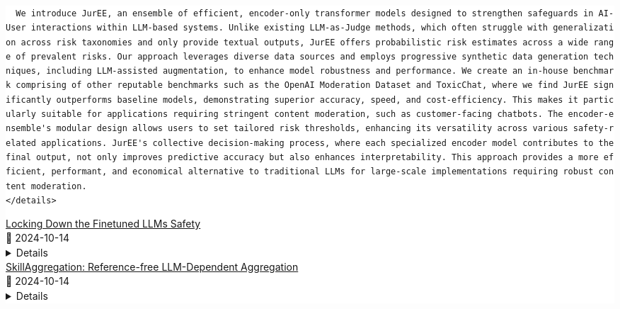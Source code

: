       We introduce JurEE, an ensemble of efficient, encoder-only transformer models designed to strengthen safeguards in AI-User interactions within LLM-based systems. Unlike existing LLM-as-Judge methods, which often struggle with generalization across risk taxonomies and only provide textual outputs, JurEE offers probabilistic risk estimates across a wide range of prevalent risks. Our approach leverages diverse data sources and employs progressive synthetic data generation techniques, including LLM-assisted augmentation, to enhance model robustness and performance. We create an in-house benchmark comprising of other reputable benchmarks such as the OpenAI Moderation Dataset and ToxicChat, where we find JurEE significantly outperforms baseline models, demonstrating superior accuracy, speed, and cost-efficiency. This makes it particularly suitable for applications requiring stringent content moderation, such as customer-facing chatbots. The encoder-ensemble's modular design allows users to set tailored risk thresholds, enhancing its versatility across various safety-related applications. JurEE's collective decision-making process, where each specialized encoder model contributes to the final output, not only improves predictive accuracy but also enhances interpretability. This approach provides a more efficient, performant, and economical alternative to traditional LLMs for large-scale implementations requiring robust content moderation.
    </details>
</div>
<div class="paper-card">
    <div class="paper-title"><a href="http://arxiv.org/abs/2410.10343v1">Locking Down the Finetuned LLMs Safety</a></div>
    <div class="paper-meta">
      📅 2024-10-14
    </div>
    <details class="paper-abstract">
      Fine-tuning large language models (LLMs) on additional datasets is often necessary to optimize them for specific downstream tasks. However, existing safety alignment measures, which restrict harmful behavior during inference, are insufficient to mitigate safety risks during fine-tuning. Alarmingly, fine-tuning with just 10 toxic sentences can make models comply with harmful instructions. We introduce SafetyLock, a novel alignment intervention method that maintains robust safety post-fine-tuning through efficient and transferable mechanisms. SafetyLock leverages our discovery that fine-tuned models retain similar safety-related activation representations to their base models. This insight enables us to extract what we term the Meta-SafetyLock, a set of safety bias directions representing key activation patterns associated with safe responses in the original model. We can then apply these directions universally to fine-tuned models to enhance their safety. By searching for activation directions across multiple token dimensions, SafetyLock achieves enhanced robustness and transferability. SafetyLock re-aligns fine-tuned models in under 0.01 seconds without additional computational cost. Our experiments demonstrate that SafetyLock can reduce the harmful instruction response rate from 60% to below 1% in toxic fine-tuned models. It surpasses traditional methods in both performance and efficiency, offering a scalable, non-invasive solution for ensuring the safety of customized LLMs. Our analysis across various fine-tuning scenarios confirms SafetyLock's robustness, advocating its integration into safety protocols for aligned LLMs. The code is released at https://github.com/zhu-minjun/SafetyLock.
    </details>
</div>
<div class="paper-card">
    <div class="paper-title"><a href="http://arxiv.org/abs/2410.10215v1">SkillAggregation: Reference-free LLM-Dependent Aggregation</a></div>
    <div class="paper-meta">
      📅 2024-10-14
    </div>
    <details class="paper-abstract">
      Large Language Models (LLMs) are increasingly used to assess NLP tasks due to their ability to generate human-like judgments. Single LLMs were used initially, however, recent work suggests using multiple LLMs as judges yields improved performance. An important step in exploiting multiple judgements is the combination stage, aggregation. Existing methods in NLP either assign equal weight to all LLM judgments or are designed for specific tasks such as hallucination detection. This work focuses on aggregating predictions from multiple systems where no reference labels are available. A new method called SkillAggregation is proposed, which learns to combine estimates from LLM judges without needing additional data or ground truth. It extends the Crowdlayer aggregation method, developed for image classification, to exploit the judge estimates during inference. The approach is compared to a range of standard aggregation methods on HaluEval-Dialogue, TruthfulQA and Chatbot Arena tasks. SkillAggregation outperforms Crowdlayer on all tasks, and yields the best performance over all approaches on the majority of tasks.
    </details>